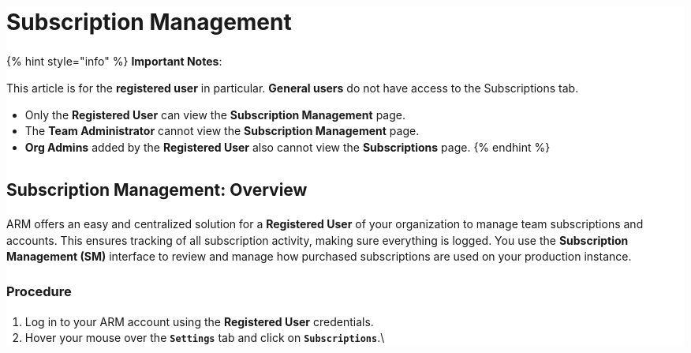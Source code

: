 # Subscription Management

{% hint style="info" %}
**Important Notes**:

This article is for the **registered user** in particular. **General users** do not have access to the Subscriptions tab.

* Only the **Registered User** can view the **Subscription Management** page.
* The **Team Administrator** cannot view the **Subscription Management** page.
* **Org Admins** added by the **Registered User** also cannot view the **Subscriptions** page.
{% endhint %}

## Subscription Management: Overview <a href="#subscription-management-overview" id="subscription-management-overview"></a>

ARM offers an easy and centralized solution for a **Registered User** of your organization to manage team subscriptions and accounts. This ensures tracking of all subscription activity, making sure everything is logged. You use the **Subscription Management (SM)** interface to review and manage how purchased subscriptions are used on your production instance.

### Procedure <a href="#procedure" id="procedure"></a>

1. Log in to your ARM account using the **Registered User** credentials.
2.  Hover your mouse over the **`Settings`** tab and click on **`Subscriptions`**.\

